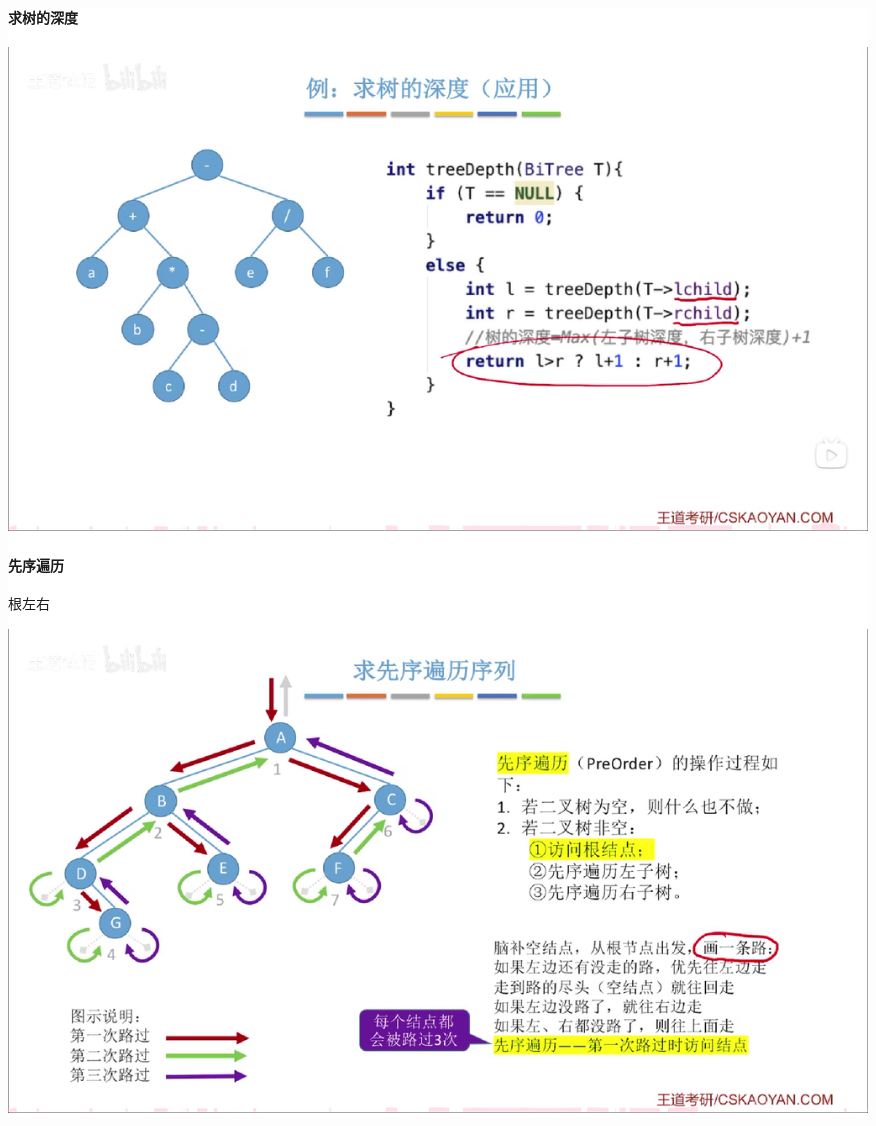 #### 求树的深度

![image-20240515122803729](./assets/assets.数据结构/image-20240515122803729.png)



#### 先序遍历

根左右

![image-20240515122552283](./assets/assets.数据结构/image-20240515122552283.png)
